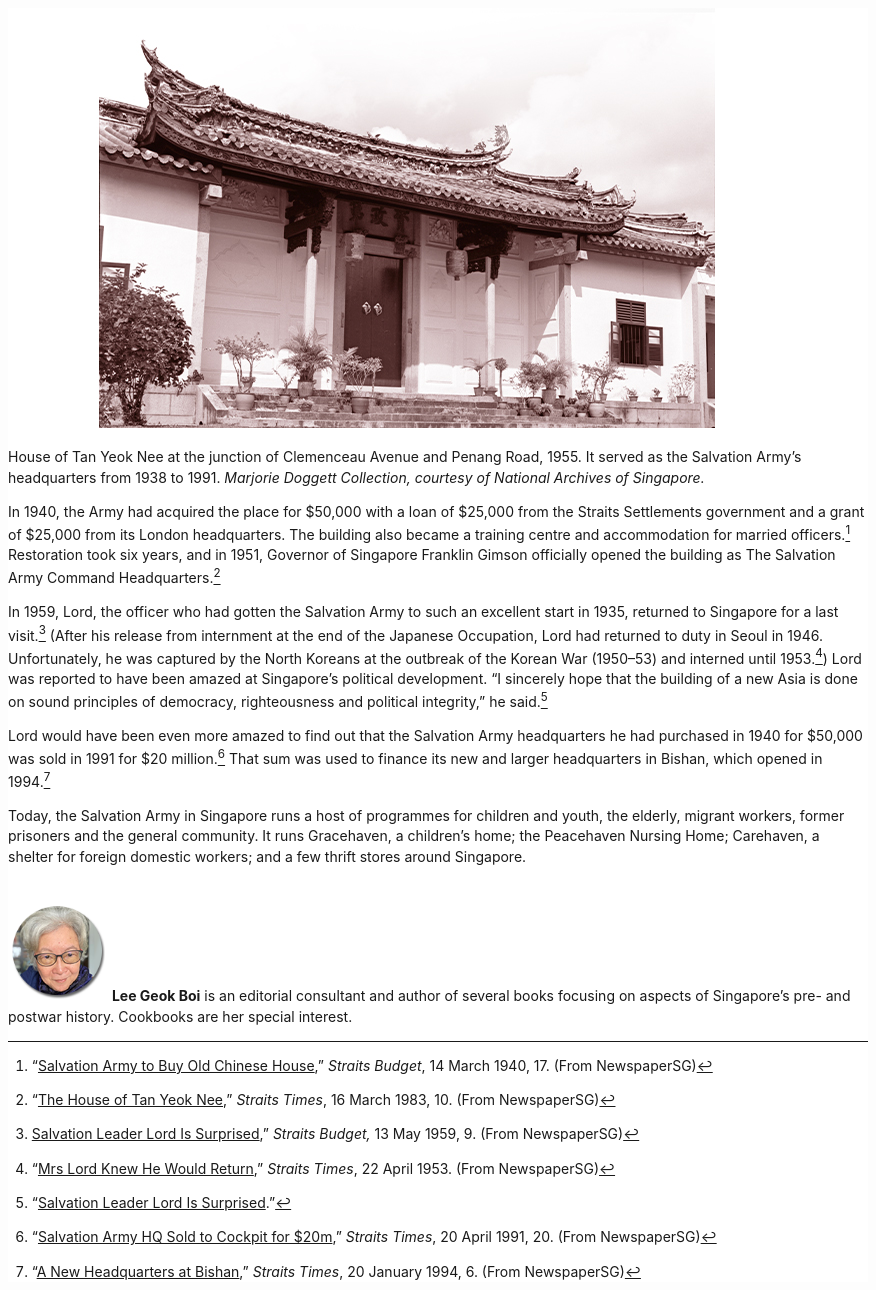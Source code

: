 ![](/images/Vol%2019%20Issue%204/Salvation%20Army/houseoftanyeoknee.jpg)
<div style="background-color: white;">House of Tan Yeok Nee at the junction of Clemenceau Avenue and Penang Road, 1955. It served as the Salvation Army’s headquarters from 1938 to 1991. <i>Marjorie Doggett Collection, courtesy of National Archives of Singapore.</i></div>


In 1940, the Army had acquired the place for $50,000 with a loan of $25,000 from the Straits Settlements government and a grant of $25,000 from its London headquarters. The building also became a training centre and accommodation for married officers.[^41] Restoration took six years, and in 1951, Governor of Singapore Franklin Gimson officially opened the building as The Salvation Army Command Headquarters.[^42]

In 1959, Lord, the officer who had gotten the Salvation Army to such an excellent start in 1935, returned to Singapore for a last visit.[^43] (After his release from internment at the end of the Japanese Occupation, Lord had returned to duty in Seoul in 1946. Unfortunately, he was captured by the North Koreans at the outbreak of the Korean War (1950–53) and interned until 1953.[^44]) Lord was reported to have been amazed at Singapore’s political development. “I sincerely hope that the building of a new Asia is done on sound principles of democracy, righteousness and political integrity,” he said.[^45]

Lord would have been even more amazed to find out that the Salvation Army headquarters he had purchased in 1940 for $50,000 was sold in 1991 for $20 million.[^46] That sum was used to finance its new and larger headquarters in Bishan, which opened in 1994.[^47] 

Today, the Salvation Army in Singapore runs a host of programmes for children and youth, the elderly, migrant workers, former prisoners and the general community. It runs Gracehaven, a children’s home; the Peacehaven Nursing Home; Carehaven, a shelter for foreign domestic workers; and a few thrift stores around Singapore.



<div style="background-color: white;">
<br>
	<img src="/images/Authors/lee%20geok%20boi.png" style="width: 100px; height: 100px;">
	<b>Lee Geok Boi</b> is an editorial consultant and author of several books focusing on aspects of Singapore’s pre- and postwar history. Cookbooks are her special interest.</div>
	

[^1]: “[Salvation Army](https://eresources.nlb.gov.sg/newspapers/digitised/article/straitstimes19350315-1.2.85),” _Straits Times_, 15 March 1935, 13. (From NewspaperSG)
[^2]: “[Salvation Army Attack on Java](https://eresources.nlb.gov.sg/newspapers/digitised/article/straitsbudget18980310-1.2.72?qt=salvation,%20army&amp;q=Salvation%20Army),” _Straits Budget_, 10 March 1898, 8. (From NewspaperSG)
[^3]: “[Open-air Sermons](https://eresources.nlb.gov.sg/newspapers/digitised/article/straitsbudget19361105-1.2.5.3),” _Straits Budget_, 5 November 1936, 5. (From NewspaperSG)
[^4]: “[General Booth Goes to Japan](https://eresources.nlb.gov.sg/newspapers/digitised/article/easterndaily19061124-1.2.11),” _Eastern Daily Mail and Straits Morning Advertiser_, 24 November 1906, 1. (From NewsppaerSG)
[^5]: “About Us,” The Salvation Army Japan, last accessed 5 September 2023, https://www.salvationarmy.or.jp/english-home/history.
[^6]: “[The Salvation Army](https://eresources.nlb.gov.sg/newspapers/digitised/article/malayansatpost19261204-1.2.32),” _Malayan Saturday Post_, 4 December 1926, 15. (From NewspaperSG)
[^7]: “[The Salvation Army Meeting](https://eresources.nlb.gov.sg/newspapers/digitised/article/malayansatpost19261204-1.2.33),” _Malayan Saturday Post_, 4 December 1926, 15. (From NewspaperSG)
[^8]: “[The Salvation Army Meeting](https://eresources.nlb.gov.sg/newspapers/digitised/article/malayansatpost19261204-1.2.33).”
[^9]: “[Salvation Army: Work of Organisation Explained by Head](https://eresources.nlb.gov.sg/newspapers/digitised/article/maltribune19261203-1.2.53),” _Malaya Tribune_, 3 December 1926, 8. (From NewspaperSG)
[^10]: “[Salvation Army: Headquarters Established](https://eresources.nlb.gov.sg/newspapers/digitised/article/maltribune19350514-1.2.97),” _Malaya Tribune_, 14 May 1935; 12; “[Salvation Army](https://eresources.nlb.gov.sg/newspapers/digitised/article/straitsbudget19350523-1.2.99),” _Straits Budget_, 23 May 1935, 14. (From NewspaperSG)
[^11]: “[Salvation Army in Singapore](https://eresources.nlb.gov.sg/newspapers/digitised/article/straitsbudget19350425-1.2.49),” _Straits Budget_, 25 April 1935, 8. (From NewspaperSG); Ho Chi Tim and Ann Wee, [_Social Services_](https://eservice.nlb.gov.sg/item_holding.aspx?bid=202686062) (Singapore, Institute of Policy Studies and Straits Times Press, 2016), 34. (From National Library, Singapore, call no. RSING 361.95957 HO)
[^12]: “[Relief Funds](https://eresources.nlb.gov.sg/newspapers/digitised/article/morningtribune19360212-1.2.19?qt=silver,%20jubilee,%20fund,%201935&amp;q=Silver%20Jubilee%20Fund%201935),” _Morning Tribune_, 12 February 1936; 2. (From NewspaperSG)
[^13]: Ho and Wee, [_Social Services_](https://eservice.nlb.gov.sg/item_holding.aspx?bid=202686062), 32.
[^14]: “[Local Distress Relief](https://eresources.nlb.gov.sg/newspapers/digitised/article/maltribune19360219-1.2.54),” _Malaya Tribune_, 19 February 1936, 9. (From NewspaperSG). The Silver Jubilee Fund Act is still found in the Statutes of Singapore. See “Silver Jubilee Fund (Singapore) Act (Chapter 294),” Singapore Statutes Online, last updated 5 September 2023, https://sso.agc.gov.sg/Act-Rev/SJFSA1936/Published/19870330.
[^15]: “[Salvation Army in Y.M.C.A. Hall](https://eresources.nlb.gov.sg/newspapers/digitised/article/straitstimes19361031-1.2.73)” _Straits Times_, 31 October 1936, 12. (From NewspaperSG)
[^16]: “[No Spiritual Uplift at the Esplanade](https://eresources.nlb.gov.sg/newspapers/digitised/article/straitsbudget19540826-1.2.56),” _Straits Budget_, 26 August 1954, 12 . (From NewspaperSG)
[^17]: “‘[Army’ Prepares for Esplanade ‘War’](https://eresources.nlb.gov.sg/newspapers/digitised/article/straitstimes19541006-1.2.65),” _Straits Times_, 6 October 1954, 4. (From NewspaperSG)
[^18]: “[New Chance in Life for Destitute Boys](https://eresources.nlb.gov.sg/newspapers/digitised/article/straitstimes19361129-1.2.209),” _Straits Times_, 29 November 1936, 28. (From NewspaperSG)
[^19]: “[Salvation Army Boys’ Industrial Home](https://eresources.nlb.gov.sg/newspapers/digitised/article/morningtribune19370302-1.2.49),” _Morning Tribune_, 2 March 1937, 8. (From NewspaperSG)
[^20]: “[How Industrial and Remand Homes Boys are Trained](https://eresources.nlb.gov.sg/newspapers/digitised/article/straitstimes19381009-1.2.51),” _Straits Times_, 9 October 1938, 6; “[Saving Young Boys from Prison](https://eresources.nlb.gov.sg/newspapers/digitised/article/straitstimes19381009-1.2.267),” _Straits Times_, 9 October 1938, 32. (From NewspaperSG)
[^21]: [How Salvation Army Home Helps Destitute Women](https://eresources.nlb.gov.sg/newspapers/digitised/article/straitstimes19400510-1.2.58),” _Straits Times_, 10 May 1940, 11. (From NewspaperSG)
[^22]: “[New Home for Women in Singapore](https://eresources.nlb.gov.sg/newspapers/digitised/article/pinangazette19351216-1.2.58),” _Pinang Gazette and Straits Chronicle_, 16 December 1935, 10; “[Freedom from Influence of Social Evils](https://eresources.nlb.gov.sg/newspapers/digitised/article/pinangazette19361127-1.2.46),” _Pinang Gazette and Straits Chronicle_, 27 November 1936, 5. (From NewspaperSG)
[^23]: “[Rescue Work Among Girls](https://eresources.nlb.gov.sg/newspapers/digitised/article/straitstimes19410213-1.2.82),” _Straits Times_, 13 February 1941, 11. (From NewspaperSG)
[^24]: [Tan Beng Neo](https://www.nas.gov.sg/archivesonline/flipviewer/publish/e/e8336181-115d-11e3-83d5-0050568939ad-OHC000371_007/web/html5/index.html), oral history interview by Liana Tan, 31 March 1984, transcript and MP3 audio, Reel/Disc 7 of 26, National Archives of Singapore ([accession no. 000371](https://www.nas.gov.sg/archivesonline/oral_history_interviews/interview/000371)), 100.
[^25]: “[Salvation Army to Open New Children’s Home](https://eresources.nlb.gov.sg/newspapers/digitised/article/straitstimes19390115-1.2.59?qt=children,%20home&amp;q=children%27s%20home),” _Straits Times_, 15 January 1939, 4. (From NewspaperSG)
[^26]: [Tan Beng Neo](https://www.nas.gov.sg/archivesonline/flipviewer/publish/e/e79bdf4d-115d-11e3-83d5-0050568939ad-OHC000371_013/web/html5/index.html), oral history interview by Liana Tan, 10 April 1984, transcript and MP3 audio, Reel/Disc 13 of 26, National Archives of Singapore ([accession no. 000371](https://www.nas.gov.sg/archivesonline/oral_history_interviews/interview/000371)), 100.
[^27]: “[Salvation Army to Have New Home](https://eresources.nlb.gov.sg/newspapers/digitised/article/straitstimes19571108-1.2.53),” _Straits Times_, 8 November 1957, 5; “[Salvation Army’s New Home](https://eresources.nlb.gov.sg/newspapers/digitised/article/singstandard19580617-1.2.40),” _Singapore Standard_, 17 June 1958, 4. (From NewspaperSG)
[^28]: [Tan Beng Neo](https://www.nas.gov.sg/archivesonline/flipviewer/publish/e/e831e7cc-115d-11e3-83d5-0050568939ad-OHC000371_005/web/html5/index.html), oral history interview, 3 December 1983, Reel/Disc 5 of 26, 66, 68; [Tan Beng Neo](https://www.nas.gov.sg/archivesonline/flipviewer/publish/4/4bc30c5b-115f-11e3-83d5-0050568939ad-OHC000371_006/web/html5/index.html), oral history interview, 3 December 1983, Reel/Disc 6 of 26, 77.
[^29]: “[Kettle of Funds](https://eresources.nlb.gov.sg/newspapers/digitised/article/straitstimes19881220-1.2.27.22.3),” _Straits Times_, 20 December 1988, 18. (From NewspaperSG)
[^30]: “[Donations Needed](https://eresources.nlb.gov.sg/newspapers/digitised/article/straitstimes19360328-1.2.84),” _Straits Times_, 28 March 1936, 12. (From NewspaperSG)
[^31]: “[Helping Hand for Local Ex-prisoners](https://eresources.nlb.gov.sg/newspapers/digitised/article/straitstimes19370416-1.2.28),” _Straits Times_, 16 April 1937, 8. (From NewspaperSG)
[^32]: “[New Home for Discharged Prisoners](https://eresources.nlb.gov.sg/newspapers/digitised/article/straitstimes19380724-1.2.54),” _Straits Times_, 24 July 1938, 5. (From NewspaperSG)
[^33]: [Tan Beng Neo](https://www.nas.gov.sg/archivesonline/flipviewer/publish/e/e4593a06-115d-11e3-83d5-0050568939ad-OHC000371_010/web/html5/index.html), oral history interview, 4 April 1984, Reel/Disc 10 of 26, 135.
[^34]: [Tan Beng Neo](https://www.nas.gov.sg/archivesonline/flipviewer/publish/e/e4593a06-115d-11e3-83d5-0050568939ad-OHC000371_010/web/html5/index.html), oral history interview, 4 April 1984, Reel/Disc 10 of 26, 137.
[^35]: [Tan Beng Neo](https://www.nas.gov.sg/archivesonline/flipviewer/publish/e/e4593a06-115d-11e3-83d5-0050568939ad-OHC000371_010/web/html5/index.html), oral history interview, 4 April 1984, Reel/Disc 10 of 26, 143.
[^36]: [Tan Beng Neo](https://www.nas.gov.sg/archivesonline/oral_history_interviews/interview/000371), oral history interview, 4 April 1984, Reel/Disc 12 of 26, 25:14 mins.
[^37]: Ho and Wee, [_Social Services_](https://eservice.nlb.gov.sg/item_holding.aspx?bid=202686062), 45.
[^38]: [Tan Beng Neo](https://www.nas.gov.sg/archivesonline/flipviewer/publish/e/e79ebfed-115d-11e3-83d5-0050568939ad-OHC000371_017/web/html5/index.html), oral history interview, 17 April 1984, Reel /Disc 17 of 26, 250.
[^39]: [Tan Beng Neo](https://www.nas.gov.sg/archivesonline/flipviewer/publish/e/e868dbbc-115d-11e3-83d5-0050568939ad-OHC000371_021/web/html5/index.html), oral history interview, 24 April 1984, Reel/Disc 21 of 26, 316.
[^40]: “[Temple House to Be Headquarters of Salvation Army](https://eresources.nlb.gov.sg/newspapers/digitised/article/singfreepressb19380115-1.2.91),” _Singapore Free Press and Mercantile Advertiser_, 15 January 1938, 9. (From NewspaperSG)
[^41]: “[Salvation Army to Buy Old Chinese House](https://eresources.nlb.gov.sg/newspapers/digitised/article/straitsbudget19400314-1.2.66),” _Straits Budget_, 14 March 1940, 17. (From NewspaperSG)
[^42]: “[The House of Tan Yeok Nee](https://eresources.nlb.gov.sg/newspapers/digitised/article/straitstimes19830316-1.2.124.13),” _Straits Times_, 16 March 1983, 10. (From NewspaperSG)
[^43]: [Salvation Leader Lord Is Surprised](https://eresources.nlb.gov.sg/newspapers/digitised/article/straitsbudget19590513-1.2.36),” _Straits Budget,_ 13 May 1959, 9. (From NewspaperSG)
[^44]: “[Mrs Lord Knew He Would Return](https://eresources.nlb.gov.sg/newspapers/digitised/article/straitstimes19530422-1.2.96?qt=herbert,%20lord&amp;q=Herbert%20Lord%20),” _Straits Times_, 22 April 1953. (From NewspaperSG)
[^45]: “[Salvation Leader Lord Is Surprised](https://eresources.nlb.gov.sg/newspapers/digitised/article/straitsbudget19590513-1.2.36).”
[^46]: “[Salvation Army HQ Sold to Cockpit for $20m](https://eresources.nlb.gov.sg/newspapers/digitised/article/straitstimes19910420-1.2.31.1),” _Straits Times_, 20 April 1991, 20. (From NewspaperSG)
[^47]: “[A New Headquarters at Bishan](https://eresources.nlb.gov.sg/newspapers/digitised/article/straitstimes19940120-1.2.60.3.6),” _Straits Times_, 20 January 1994, 6. (From NewspaperSG)